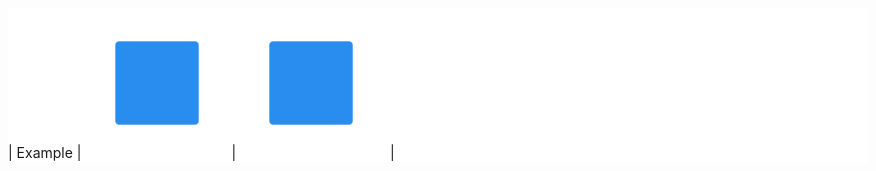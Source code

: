 | Example |<img src="images/motion/core-actions/image12.gif" alt="core-actions-combination-scale-fade" width="150px">|<img src="images/motion/core-actions/image13.gif" alt="core-actions-combination-move-fade" width="150px"> |